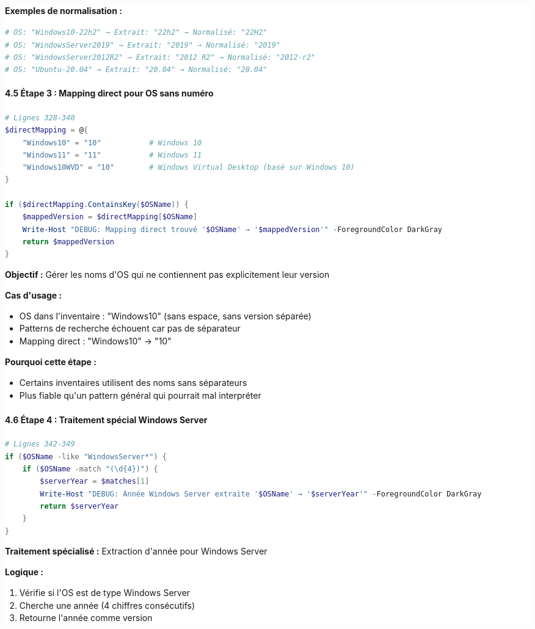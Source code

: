 **Exemples de normalisation :**
```powershell
# OS: "Windows10-22h2" → Extrait: "22h2" → Normalisé: "22H2"
# OS: "WindowsServer2019" → Extrait: "2019" → Normalisé: "2019"
# OS: "WindowsServer2012R2" → Extrait: "2012 R2" → Normalisé: "2012-r2"
# OS: "Ubuntu-20.04" → Extrait: "20.04" → Normalisé: "20.04"
```

#### 4.5 Étape 3 : Mapping direct pour OS sans numéro
```powershell
# Lignes 328-340
$directMapping = @{
    "Windows10" = "10"           # Windows 10
    "Windows11" = "11"           # Windows 11  
    "Windows10WVD" = "10"        # Windows Virtual Desktop (basé sur Windows 10)
}

if ($directMapping.ContainsKey($OSName)) {
    $mappedVersion = $directMapping[$OSName]
    Write-Host "DEBUG: Mapping direct trouvé '$OSName' → '$mappedVersion'" -ForegroundColor DarkGray
    return $mappedVersion
}
```

**Objectif :** Gérer les noms d'OS qui ne contiennent pas explicitement leur version

**Cas d'usage :**
- OS dans l'inventaire : "Windows10" (sans espace, sans version séparée)
- Patterns de recherche échouent car pas de séparateur
- Mapping direct : "Windows10" → "10"

**Pourquoi cette étape :**
- Certains inventaires utilisent des noms sans séparateurs
- Plus fiable qu'un pattern général qui pourrait mal interpréter

#### 4.6 Étape 4 : Traitement spécial Windows Server
```powershell
# Lignes 342-349
if ($OSName -like "WindowsServer*") {
    if ($OSName -match "(\d{4})") {
        $serverYear = $matches[1]
        Write-Host "DEBUG: Année Windows Server extraite '$OSName' → '$serverYear'" -ForegroundColor DarkGray
        return $serverYear
    }
}
```

**Traitement spécialisé :** Extraction d'année pour Windows Server

**Logique :**
1. Vérifie si l'OS est de type Windows Server
2. Cherche une année (4 chiffres consécutifs)
3. Retourne l'année comme version
